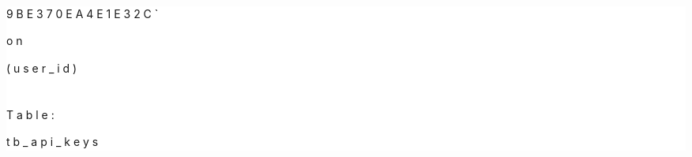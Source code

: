 9
B
E
3
7
0
E
A
4
E
1
E
3
2
C
`
 
o
n
 
(
u
s
e
r
_
i
d
)




#
#
 
T
a
b
l
e
:
 
t
b
_
a
p
i
_
k
e
y
s
